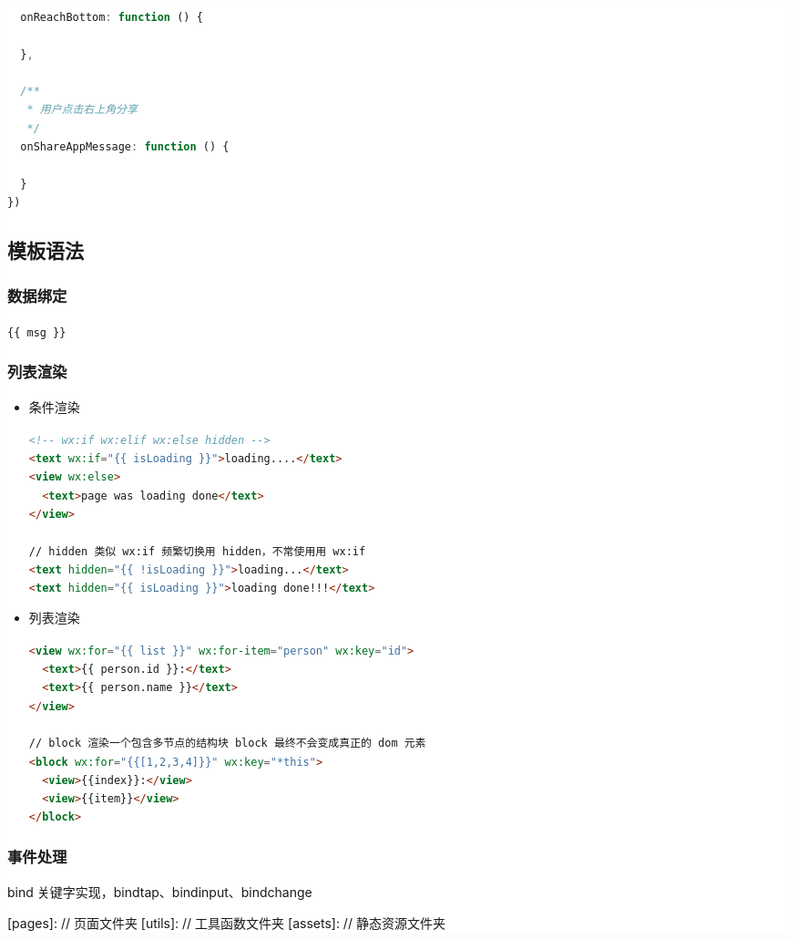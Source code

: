 ```js
  onReachBottom: function () {

  },

  /**
   * 用户点击右上角分享
   */
  onShareAppMessage: function () {

  }
})
```

## 模板语法

### 数据绑定

`{{ msg }}`

### 列表渲染

- 条件渲染

  ```html
  <!-- wx:if wx:elif wx:else hidden -->
  <text wx:if="{{ isLoading }}">loading....</text>
  <view wx:else>
    <text>page was loading done</text>
  </view>

  // hidden 类似 wx:if 频繁切换用 hidden，不常使用用 wx:if
  <text hidden="{{ !isLoading }}">loading...</text>
  <text hidden="{{ isLoading }}">loading done!!!</text>
  ```

- 列表渲染

  ```html
  <view wx:for="{{ list }}" wx:for-item="person" wx:key="id">
    <text>{{ person.id }}:</text>
    <text>{{ person.name }}</text>
  </view>

  // block 渲染一个包含多节点的结构块 block 最终不会变成真正的 dom 元素
  <block wx:for="{{[1,2,3,4]}}" wx:key="*this">
    <view>{{index}}:</view>
    <view>{{item}}</view>
  </block>
  ```

### 事件处理

bind 关键字实现，bindtap、bindinput、bindchange


[pages]: // 页面文件夹
[utils]:  // 工具函数文件夹
[assets]:  // 静态资源文件夹